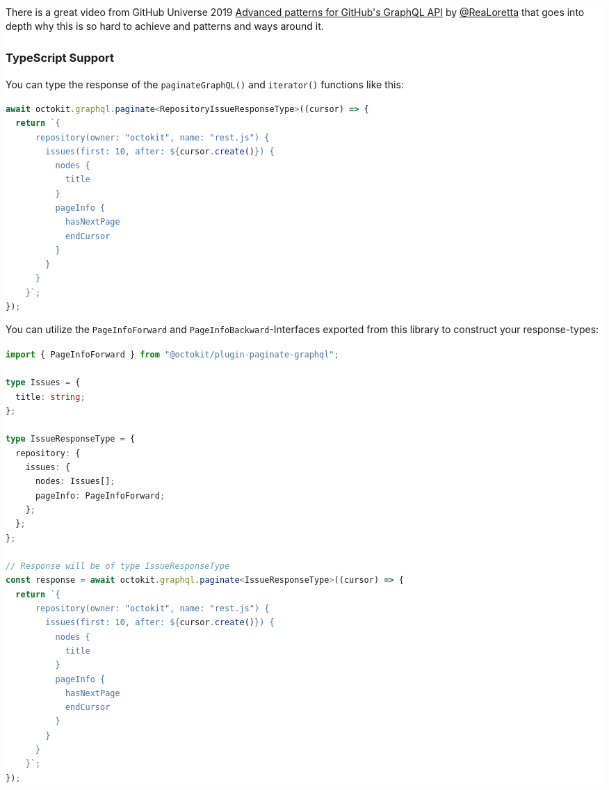There is a great video from GitHub Universe 2019 [Advanced patterns for GitHub's GraphQL API](https://www.youtube.com/watch?v=i5pIszu9MeM&t=719s) by [@ReaLoretta](https://github.com/ReaLoretta) that goes into depth why this is so hard to achieve and patterns and ways around it.

### TypeScript Support

You can type the response of the `paginateGraphQL()` and `iterator()` functions like this:

```ts
await octokit.graphql.paginate<RepositoryIssueResponseType>((cursor) => {
  return `{
      repository(owner: "octokit", name: "rest.js") {
        issues(first: 10, after: ${cursor.create()}) {
          nodes {
            title
          }
          pageInfo {
            hasNextPage
            endCursor
          }
        }
      }
    }`;
});
```

You can utilize the `PageInfoForward` and `PageInfoBackward`-Interfaces exported from this library to construct your response-types:

```ts
import { PageInfoForward } from "@octokit/plugin-paginate-graphql";

type Issues = {
  title: string;
};

type IssueResponseType = {
  repository: {
    issues: {
      nodes: Issues[];
      pageInfo: PageInfoForward;
    };
  };
};

// Response will be of type IssueResponseType
const response = await octokit.graphql.paginate<IssueResponseType>((cursor) => {
  return `{
      repository(owner: "octokit", name: "rest.js") {
        issues(first: 10, after: ${cursor.create()}) {
          nodes {
            title
          }
          pageInfo {
            hasNextPage
            endCursor
          }
        }
      }
    }`;
});
```
